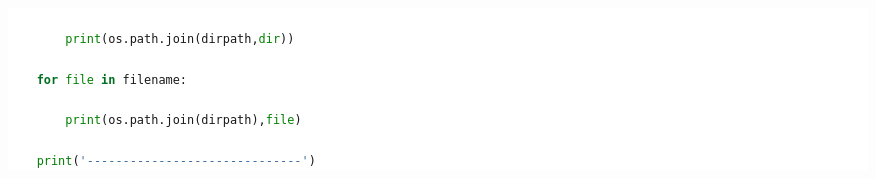 ```python

        print(os.path.join(dirpath,dir))

    for file in filename:

        print(os.path.join(dirpath),file)

    print('------------------------------')
```
